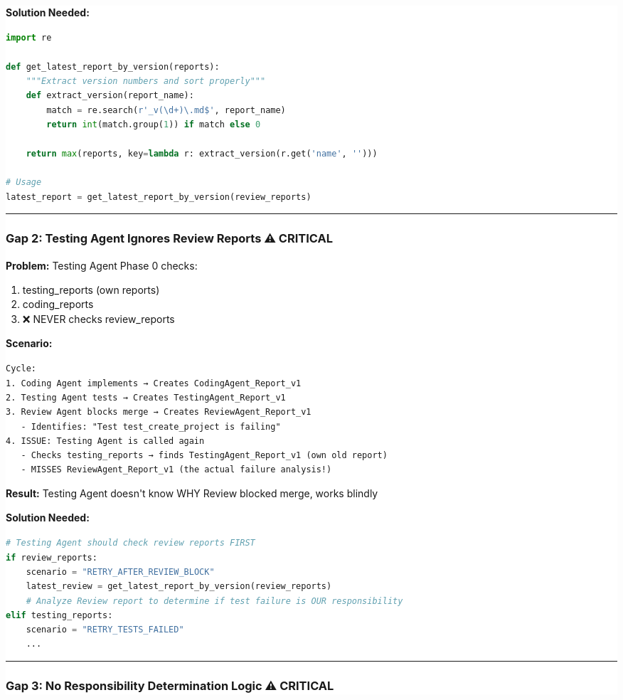 **Solution Needed:**
```python
import re

def get_latest_report_by_version(reports):
    """Extract version numbers and sort properly"""
    def extract_version(report_name):
        match = re.search(r'_v(\d+)\.md$', report_name)
        return int(match.group(1)) if match else 0

    return max(reports, key=lambda r: extract_version(r.get('name', '')))

# Usage
latest_report = get_latest_report_by_version(review_reports)
```

---

### Gap 2: Testing Agent Ignores Review Reports ⚠️ CRITICAL

**Problem:**
Testing Agent Phase 0 checks:
1. testing_reports (own reports)
2. coding_reports
3. ❌ NEVER checks review_reports

**Scenario:**
```
Cycle:
1. Coding Agent implements → Creates CodingAgent_Report_v1
2. Testing Agent tests → Creates TestingAgent_Report_v1
3. Review Agent blocks merge → Creates ReviewAgent_Report_v1
   - Identifies: "Test test_create_project is failing"
4. ISSUE: Testing Agent is called again
   - Checks testing_reports → finds TestingAgent_Report_v1 (own old report)
   - MISSES ReviewAgent_Report_v1 (the actual failure analysis!)
```

**Result:** Testing Agent doesn't know WHY Review blocked merge, works blindly

**Solution Needed:**
```python
# Testing Agent should check review reports FIRST
if review_reports:
    scenario = "RETRY_AFTER_REVIEW_BLOCK"
    latest_review = get_latest_report_by_version(review_reports)
    # Analyze Review report to determine if test failure is OUR responsibility
elif testing_reports:
    scenario = "RETRY_TESTS_FAILED"
    ...
```

---

### Gap 3: No Responsibility Determination Logic ⚠️ CRITICAL
